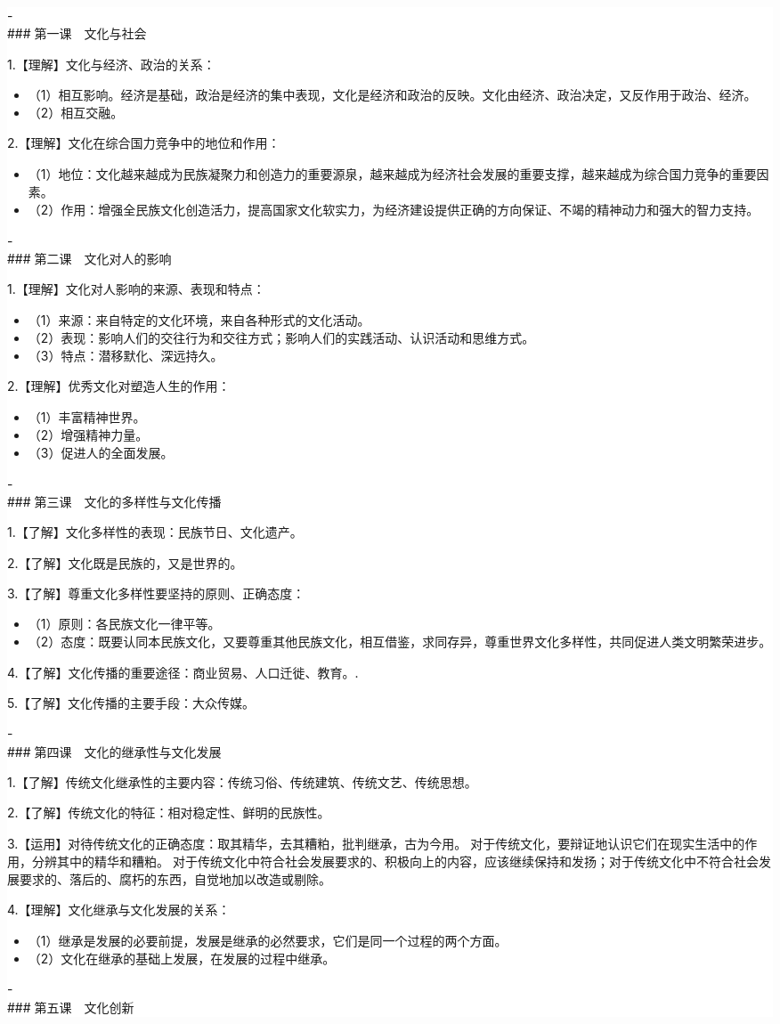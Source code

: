<div><a id="3.1">-</a></div>
### 第一课　文化与社会

1.【理解】文化与经济、政治的关系：
- （1）相互影响。经济是基础，政治是经济的集中表现，文化是经济和政治的反映。文化由经济、政治决定，又反作用于政治、经济。
- （2）相互交融。

2.【理解】文化在综合国力竞争中的地位和作用：
- （1）地位：文化越来越成为民族凝聚力和创造力的重要源泉，越来越成为经济社会发展的重要支撑，越来越成为综合国力竞争的重要因素。
- （2）作用：增强全民族文化创造活力，提高国家文化软实力，为经济建设提供正确的方向保证、不竭的精神动力和强大的智力支持。

<div><a id="3.2">-</a></div>
### 第二课　文化对人的影响

1.【理解】文化对人影响的来源、表现和特点：
- （1）来源：来自特定的文化环境，来自各种形式的文化活动。
- （2）表现：影响人们的交往行为和交往方式；影响人们的实践活动、认识活动和思维方式。	
- （3）特点：潜移默化、深远持久。

2.【理解】优秀文化对塑造人生的作用：
- （1）丰富精神世界。
- （2）增强精神力量。	
- （3）促进人的全面发展。

<div><a id="3.3">-</a></div>
### 第三课　文化的多样性与文化传播

1.【了解】文化多样性的表现：民族节日、文化遗产。

2.【了解】文化既是民族的，又是世界的。

3.【了解】尊重文化多样性要坚持的原则、正确态度：
- （1）原则：各民族文化一律平等。
- （2）态度：既要认同本民族文化，又要尊重其他民族文化，相互借鉴，求同存异，尊重世界文化多样性，共同促进人类文明繁荣进步。

4.【了解】文化传播的重要途径：商业贸易、人口迁徙、教育。.

5.【了解】文化传播的主要手段：大众传媒。

<div><a id="3.4">-</a></div>
### 第四课　文化的继承性与文化发展

1.【了解】传统文化继承性的主要内容：传统习俗、传统建筑、传统文艺、传统思想。

2.【了解】传统文化的特征：相对稳定性、鲜明的民族性。

3.【运用】对待传统文化的正确态度：取其精华，去其糟粕，批判继承，古为今用。
对于传统文化，要辩证地认识它们在现实生活中的作用，分辨其中的精华和糟粕。
对于传统文化中符合社会发展要求的、积极向上的内容，应该继续保持和发扬；对于传统文化中不符合社会发展要求的、落后的、腐朽的东西，自觉地加以改造或剔除。

4.【理解】文化继承与文化发展的关系：
- （1）继承是发展的必要前提，发展是继承的必然要求，它们是同一个过程的两个方面。
- （2）文化在继承的基础上发展，在发展的过程中继承。

<div><a id="3.5">-</a></div>
### 第五课　文化创新
